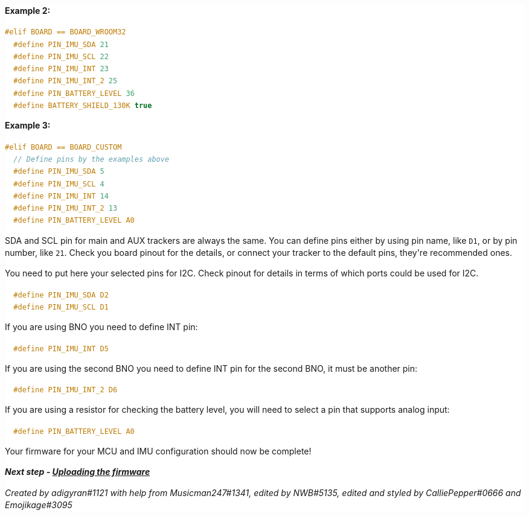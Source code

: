 **Example 2:**

```c
#elif BOARD == BOARD_WROOM32
  #define PIN_IMU_SDA 21
  #define PIN_IMU_SCL 22
  #define PIN_IMU_INT 23
  #define PIN_IMU_INT_2 25
  #define PIN_BATTERY_LEVEL 36
  #define BATTERY_SHIELD_130K true
```

**Example 3:**

```c
#elif BOARD == BOARD_CUSTOM
  // Define pins by the examples above
  #define PIN_IMU_SDA 5
  #define PIN_IMU_SCL 4
  #define PIN_IMU_INT 14
  #define PIN_IMU_INT_2 13
  #define PIN_BATTERY_LEVEL A0
```

SDA and SCL pin for main and AUX trackers are always the same. You can define pins either by using pin name, like `D1`, or by pin number, like `21`. Check you board pinout for the details, or connect your tracker to the default pins, they're recommended ones.

You need to put here your selected pins for I2C. Check pinout for details in terms of which ports could be used for I2C.

```c
  #define PIN_IMU_SDA D2
  #define PIN_IMU_SCL D1
```

If you are using BNO you need to define INT pin:

```c
  #define PIN_IMU_INT D5
```

If you are using the second BNO you need to define INT pin for the second BNO, it must be another pin:

```c
  #define PIN_IMU_INT_2 D6
```

If you are using a resistor for checking the battery level, you will need to select a pin that supports analog input:

```c
  #define PIN_BATTERY_LEVEL A0
```



Your firmware for your MCU and IMU configuration should now be complete!

***Next step - [Uploading the firmware](upload-firmware.md)***

*Created by adigyran#1121 with help from Musicman247#1341, edited by NWB#5135, edited and styled by CalliePepper#0666 and Emojikage#3095*

<script src="../assets/js/configuring-defines.js"></script>

